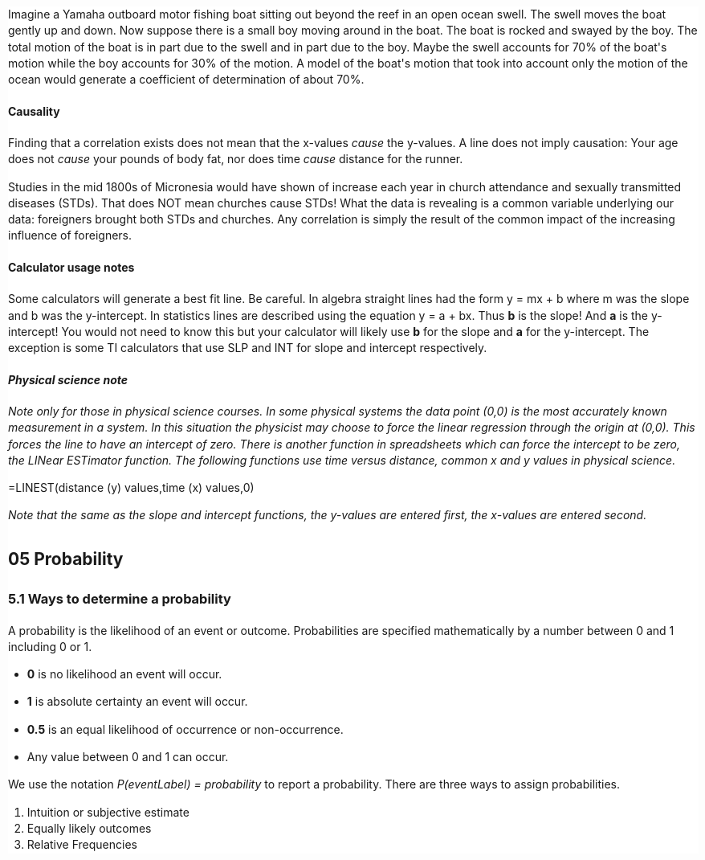 Imagine a Yamaha outboard motor fishing boat sitting out beyond the reef in an open ocean swell. The swell moves the boat gently up and down. Now suppose there is a small boy moving around in the boat. The boat is rocked and swayed by the boy. The total motion of the boat is in part due to the swell and in part due to the boy. Maybe the swell accounts for 70% of the boat's motion while the boy accounts for 30% of the motion. A model of the boat's motion that took into account only the motion of the ocean would generate a coefficient of determination of about 70%.

#### Causality

Finding that a correlation exists does not mean that the x-values *cause* the y-values. A line does not imply causation: Your age does not *cause* your pounds of body fat, nor does time *cause* distance for the runner.

Studies in the mid 1800s of Micronesia would have shown of increase each year in church attendance and sexually transmitted diseases (STDs). That does NOT mean churches cause STDs! What the data is revealing is a common variable underlying our data: foreigners brought both STDs and churches. Any correlation is simply the result of the common impact of the increasing influence of foreigners.

#### Calculator usage notes

Some calculators will generate a best fit line. Be careful. In algebra straight lines had the form y = mx + b where m was the slope and b was the y-intercept. In statistics lines are described using the equation y = a + bx. Thus **b** is the slope! And **a** is the y-intercept! You would not need to know this but your calculator will likely use **b** for the slope and **a** for the y-intercept. The exception is some TI calculators that use SLP and INT for slope and intercept respectively.

#### *Physical science note*

*Note only for those in physical science courses. In some physical systems the data point (0,0) is the most accurately known measurement in a system. In this situation the physicist may choose to force the linear regression through the origin at (0,0). This forces the line to have an intercept of zero. There is another function in spreadsheets which can force the intercept to be zero, the LINear ESTimator function. The following functions use time versus distance, common x and y values in physical science.*

=LINEST(distance (y) values,time (x) values,0)

*Note that the same as the slope and intercept functions, the y-values are entered first, the x-values are entered second.*

## 05 Probability

### 5.1 Ways to determine a probability

A probability is the likelihood of an event or outcome. Probabilities are specified mathematically by a number between 0 and 1 including 0 or 1.

- **0** is no likelihood an event will occur.

- **1** is absolute certainty an event will occur.

- **0.5** is an equal likelihood of occurrence or non-occurrence.

- Any value between 0 and 1 can occur.

We use the notation *P(eventLabel) = probability* to report a probability.
There are three ways to assign probabilities.
1. Intuition or subjective estimate
2. Equally likely outcomes
3. Relative Frequencies
